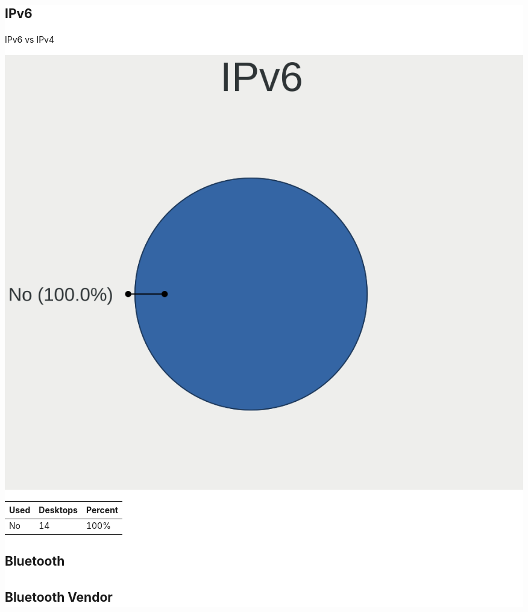 IPv6
----

IPv6 vs IPv4

![IPv6](./images/pie_chart/node_ipv6.svg)


| Used | Desktops | Percent |
|------|----------|---------|
| No   | 14       | 100%    |

Bluetooth
---------

Bluetooth Vendor
----------------

